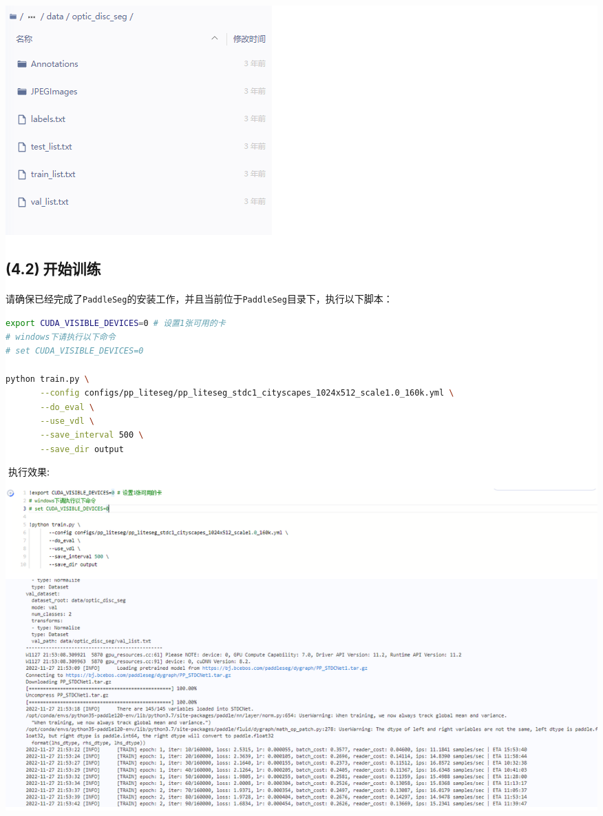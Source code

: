 ![image-20221127215222234](docs.assets/image-20221127215222234.png)

## (4.2) 开始训练

​		请确保已经完成了`PaddleSeg`的安装工作，并且当前位于`PaddleSeg`目录下，执行以下脚本：

```bash
export CUDA_VISIBLE_DEVICES=0 # 设置1张可用的卡
# windows下请执行以下命令
# set CUDA_VISIBLE_DEVICES=0

python train.py \
       --config configs/pp_liteseg/pp_liteseg_stdc1_cityscapes_1024x512_scale1.0_160k.yml \
       --do_eval \
       --use_vdl \
       --save_interval 500 \
       --save_dir output
```

​		执行效果:

![image-20221127215355402](docs.assets/image-20221127215355402.png)
